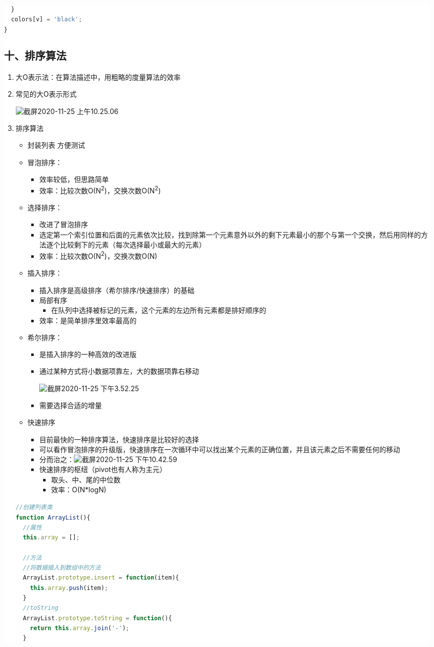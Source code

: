   ```javascript
    }
    colors[v] = 'black';
  }
  ```

## 十、排序算法

1. 大O表示法：在算法描述中，用粗略的度量算法的效率

2. 常见的大O表示形式

   ![截屏2020-11-25 上午10.25.06](https://gitee.com/baolk/typora_images/raw/master/img/js数据结构和算法_大O表示法.png)

3. 排序算法

   - 封装列表 方便测试

   - 冒泡排序：

     - 效率较低，但思路简单
     - 效率：比较次数O(N<sup>2</sup>)，交换次数O(N<sup>2</sup>)

   - 选择排序：

     - 改进了冒泡排序
     - 选定第一个索引位置和后面的元素依次比较，找到除第一个元素意外以外的剩下元素最小的那个与第一个交换，然后用同样的方法逐个比较剩下的元素（每次选择最小或最大的元素）
     - 效率：比较次数O(N<sup>2</sup>)，交换次数O(N)

   - 插入排序：

     - 插入排序是高级排序（希尔排序/快速排序）的基础
     - 局部有序
       - 在队列中选择被标记的元素，这个元素的左边所有元素都是排好顺序的
     - 效率：是简单排序里效率最高的

   - 希尔排序：

     - 是插入排序的一种高效的改进版

     - 通过某种方式将小数据项靠左，大的数据项靠右移动

       ![截屏2020-11-25 下午3.52.25](https://gitee.com/baolk/typora_images/raw/master/img/js数据结构和算法_希尔排序.png)

     - 需要选择合适的增量

   - 快速排序

     - 目前最快的一种排序算法，快速排序是比较好的选择
     - 可以看作冒泡排序的升级版，快速排序在一次循环中可以找出某个元素的正确位置，并且该元素之后不需要任何的移动
     - 分而治之：![截屏2020-11-25 下午10.42.59](https://gitee.com/baolk/typora_images/raw/master/img/js数据结构和算法_分而治之.png)
     - 快速排序的枢纽（pivot也有人称为主元）
       - 取头、中、尾的中位数
       - 效率：O(N*logN)

   ```javascript
   //创建列表类
   function ArrayList(){
     //属性
     this.array = [];
     
     //方法
     //将数据插入到数组中的方法
     ArrayList.prototype.insert = function(item){
       this.array.push(item);
     }
     //toString
     ArrayList.prototype.toString = function(){
       return this.array.join('-');
     }
   ```